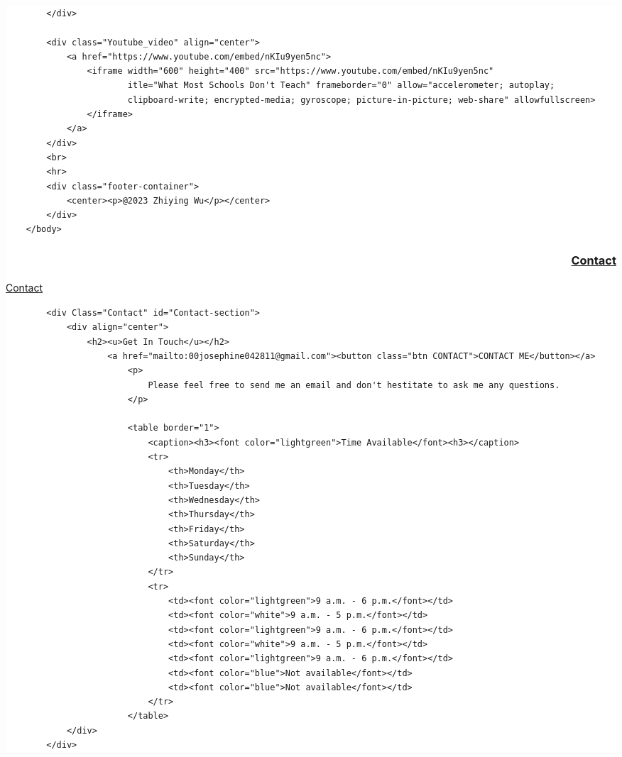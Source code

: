             </div>

            <div class="Youtube_video" align="center">
                <a href="https://www.youtube.com/embed/nKIu9yen5nc">
                    <iframe width="600" height="400" src="https://www.youtube.com/embed/nKIu9yen5nc" 
                            itle="What Most Schools Don't Teach" frameborder="0" allow="accelerometer; autoplay;
                            clipboard-write; encrypted-media; gyroscope; picture-in-picture; web-share" allowfullscreen>
                    </iframe>
                </a>
            </div>
            <br>
            <hr>
            <div class="footer-container">
                <center><p>@2023 Zhiying Wu</p></center>
            </div>
        </body>
</html>

<!DOCTYPE html>
<html lang="en">
    <head>
    <meta charset="UTF-8">
        <title>ZhiyingWu.com</title>
            <link rel="icon" type="image/icon" href="Images/favicon.ico">
    </head>
        <body bgcolor="grey">
            <div class ="topnav">
                <nav align="right"><h3>
                    <a href="#Contact-section">Contact</a>
                    </h3>
                </nav>
            </div>
            <a href="file:///Users/josephinewu/Documents/Assignment2_Contact%20page.html">Contact</a>

            <div Class="Contact" id="Contact-section">
                <div align="center">
                    <h2><u>Get In Touch</u></h2>
                        <a href="mailto:00josephine042811@gmail.com"><button class="btn CONTACT">CONTACT ME</button></a>
                            <p>
                                Please feel free to send me an email and don't hestitate to ask me any questions.
                            </p>
                        
                            <table border="1">
                                <caption><h3><font color="lightgreen">Time Available</font><h3></caption>
                                <tr>
                                    <th>Monday</th>
                                    <th>Tuesday</th>
                                    <th>Wednesday</th>
                                    <th>Thursday</th>
                                    <th>Friday</th>
                                    <th>Saturday</th>
                                    <th>Sunday</th>
                                </tr>
                                <tr>
                                    <td><font color="lightgreen">9 a.m. - 6 p.m.</font></td>
                                    <td><font color="white">9 a.m. - 5 p.m.</font></td>
                                    <td><font color="lightgreen">9 a.m. - 6 p.m.</font></td>
                                    <td><font color="white">9 a.m. - 5 p.m.</font></td>
                                    <td><font color="lightgreen">9 a.m. - 6 p.m.</font></td>
                                    <td><font color="blue">Not available</font></td>
                                    <td><font color="blue">Not available</font></td>
                                </tr>
                            </table>
                </div>
            </div>